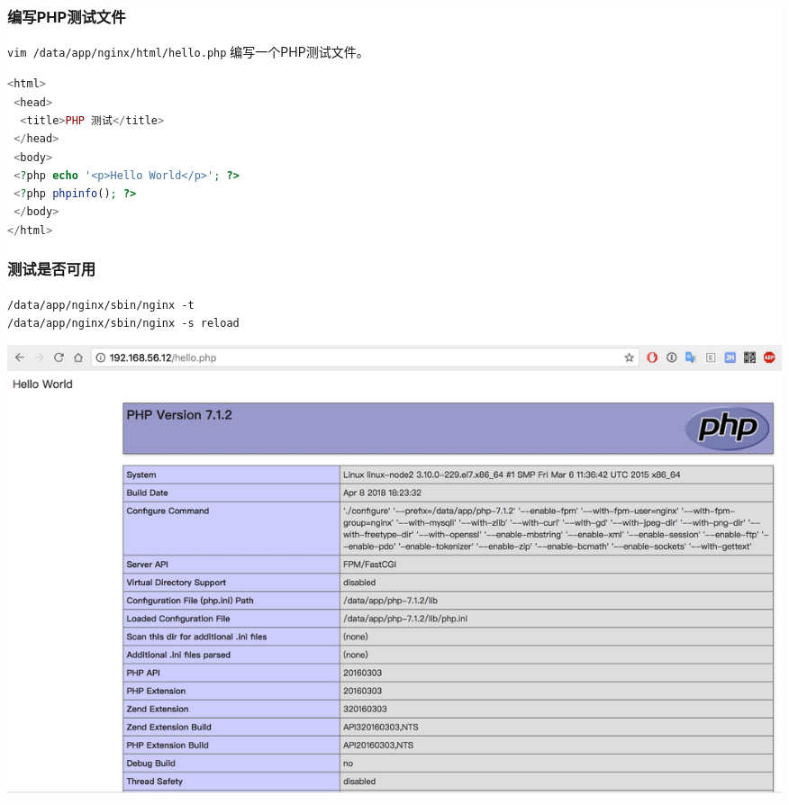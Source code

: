 ### 编写PHP测试文件

`vim /data/app/nginx/html/hello.php` 编写一个PHP测试文件。

```PHP
<html>
 <head>
  <title>PHP 测试</title>
 </head>
 <body>
 <?php echo '<p>Hello World</p>'; ?>
 <?php phpinfo(); ?>
 </body>
</html>
```

### 测试是否可用

```shell
/data/app/nginx/sbin/nginx -t 
/data/app/nginx/sbin/nginx -s reload  
```

![](assets/802666-20180502135652180-379385023.jpg)